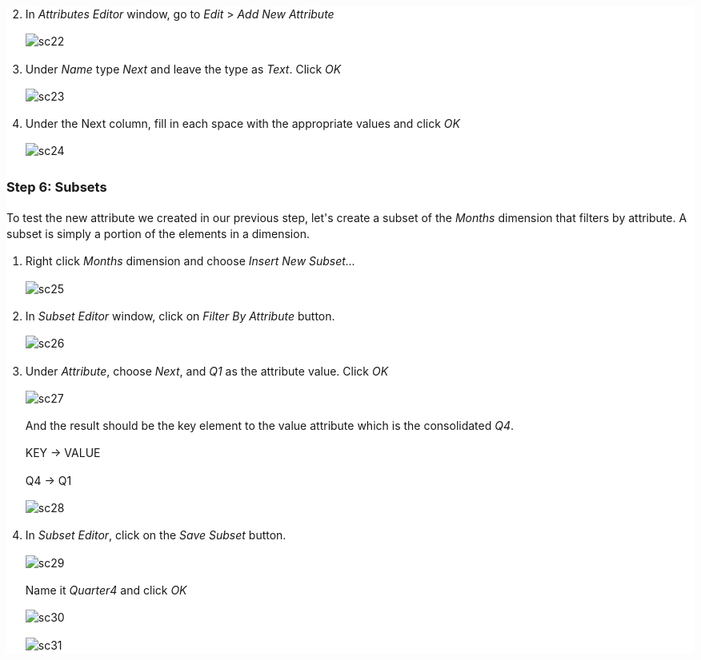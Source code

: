 2. In *Attributes Editor* window, go to *Edit* > *Add New Attribute*

    ![sc22](http://i1254.photobucket.com/albums/hh616/jcabrra/cognos%20cookbook/sc22.png)

3. Under *Name* type *Next* and leave the type as *Text*. Click *OK*

    ![sc23](http://i1254.photobucket.com/albums/hh616/jcabrra/cognos%20cookbook/sc23.png)

4. Under the Next column, fill in each space with the appropriate values and click *OK*

    ![sc24](http://i1254.photobucket.com/albums/hh616/jcabrra/cognos%20cookbook/sc24.png)

<div id="step6"></div>

### Step 6: Subsets

To test the new attribute we created in our previous step, let's create a subset of the *Months* dimension that filters by attribute. A subset is simply a portion of the elements in a dimension.

1. Right click *Months* dimension and choose *Insert New Subset...*

    ![sc25](http://i1254.photobucket.com/albums/hh616/jcabrra/cognos%20cookbook/sc25.png)

2. In *Subset Editor* window, click on *Filter By Attribute* button.

    ![sc26](http://i1254.photobucket.com/albums/hh616/jcabrra/cognos%20cookbook/sc26.png)

3. Under *Attribute*, choose *Next*, and *Q1* as the attribute value. Click *OK*

    ![sc27](http://i1254.photobucket.com/albums/hh616/jcabrra/cognos%20cookbook/sc27.png)

    And the result should be the key element to the value attribute which is the consolidated *Q4*. 

    KEY -> VALUE

    Q4  -> Q1

    ![sc28](http://i1254.photobucket.com/albums/hh616/jcabrra/cognos%20cookbook/sc28.png)

4. In *Subset Editor*, click on the *Save Subset* button.

    ![sc29](http://i1254.photobucket.com/albums/hh616/jcabrra/cognos%20cookbook/sc29.png)

    Name it *Quarter4* and click *OK* 

    ![sc30](http://i1254.photobucket.com/albums/hh616/jcabrra/cognos%20cookbook/sc30.png)

    ![sc31](http://i1254.photobucket.com/albums/hh616/jcabrra/cognos%20cookbook/sc31.png)  

